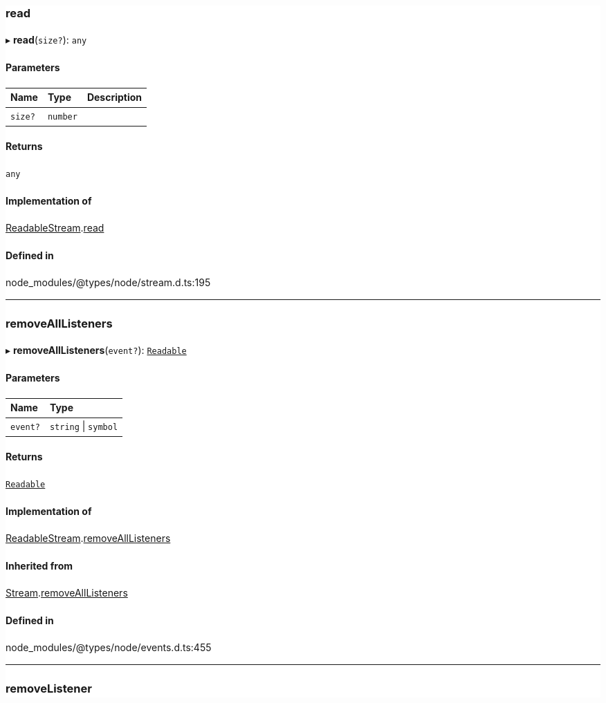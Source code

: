 ### read

▸ **read**(`size?`): `any`

#### Parameters

| Name | Type | Description |
| :------ | :------ | :------ |
| `size?` | `number` |  |

#### Returns

`any`

#### Implementation of

[ReadableStream](../interfaces/internal_.ReadableStream.md).[read](../interfaces/internal_.ReadableStream.md#read)

#### Defined in

node_modules/@types/node/stream.d.ts:195

___

### removeAllListeners

▸ **removeAllListeners**(`event?`): [`Readable`](internal_.Readable.md)

#### Parameters

| Name | Type |
| :------ | :------ |
| `event?` | `string` \| `symbol` |

#### Returns

[`Readable`](internal_.Readable.md)

#### Implementation of

[ReadableStream](../interfaces/internal_.ReadableStream.md).[removeAllListeners](../interfaces/internal_.ReadableStream.md#removealllisteners)

#### Inherited from

[Stream](internal_.Stream.md).[removeAllListeners](internal_.Stream.md#removealllisteners)

#### Defined in

node_modules/@types/node/events.d.ts:455

___

### removeListener
